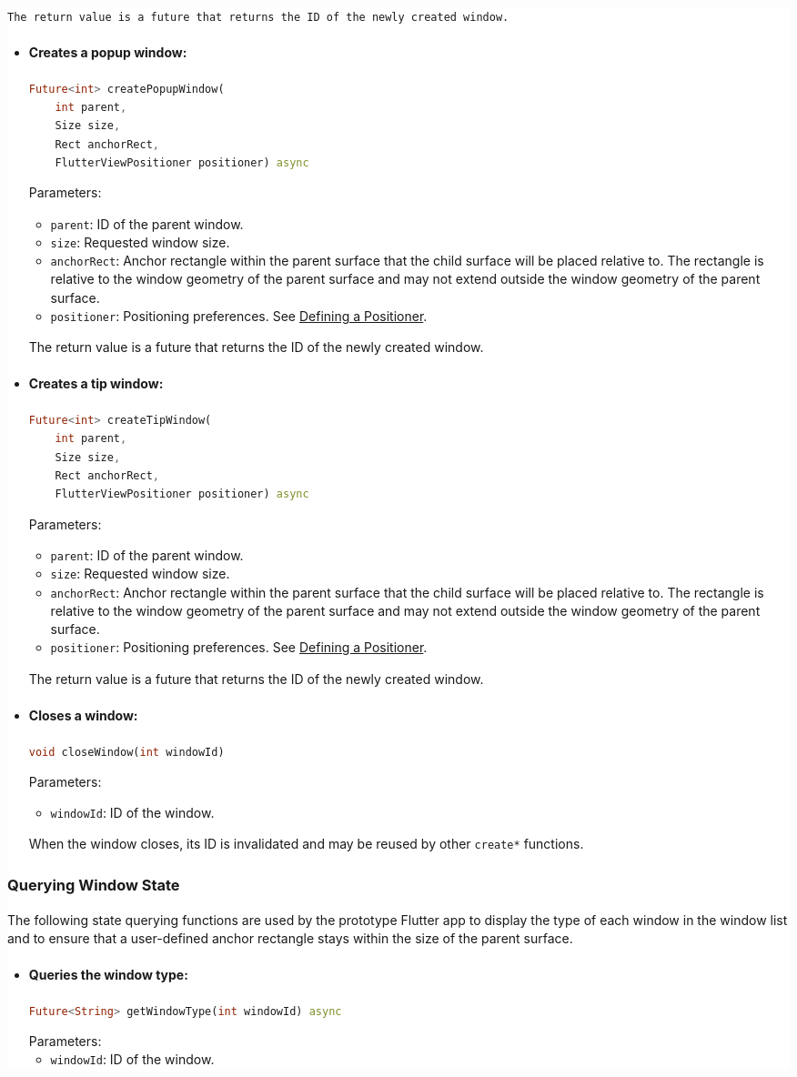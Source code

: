     The return value is a future that returns the ID of the newly created window.

*   #### Creates a popup window:
    ```dart
    Future<int> createPopupWindow(
        int parent,
        Size size,
        Rect anchorRect,
        FlutterViewPositioner positioner) async
    ```
    Parameters:
    * `parent`: ID of the parent window.
    * `size`: Requested window size.
    * `anchorRect`: Anchor rectangle within the parent surface that the child surface will be placed relative to. The rectangle is relative to the window geometry of the parent surface and may not extend outside the window geometry of the parent surface.
    * `positioner`: Positioning preferences. See [Defining a Positioner](#defining-a-positioner).

    The return value is a future that returns the ID of the newly created window.

*   #### Creates a tip window:
    ```dart
    Future<int> createTipWindow(
        int parent,
        Size size,
        Rect anchorRect,
        FlutterViewPositioner positioner) async
    ```
    Parameters:
    * `parent`: ID of the parent window.
    * `size`: Requested window size.
    * `anchorRect`: Anchor rectangle within the parent surface that the child surface will be placed relative to. The rectangle is relative to the window geometry of the parent surface and may not extend outside the window geometry of the parent surface.
    * `positioner`: Positioning preferences. See [Defining a Positioner](#defining-a-positioner).

    The return value is a future that returns the ID of the newly created window.

* #### Closes a window:
    ```dart
    void closeWindow(int windowId)
    ```
    Parameters:
    * `windowId`: ID of the window.

    When the window closes, its ID is invalidated and may be reused by other `create*` functions.

### Querying Window State

The following state querying functions are used by the prototype Flutter app to display the type of each window in the window list and to ensure that a user-defined anchor rectangle stays within the size of the parent surface.

* #### Queries the window type:
    ```dart
    Future<String> getWindowType(int windowId) async
    ```
    Parameters:
    * `windowId`: ID of the window.
